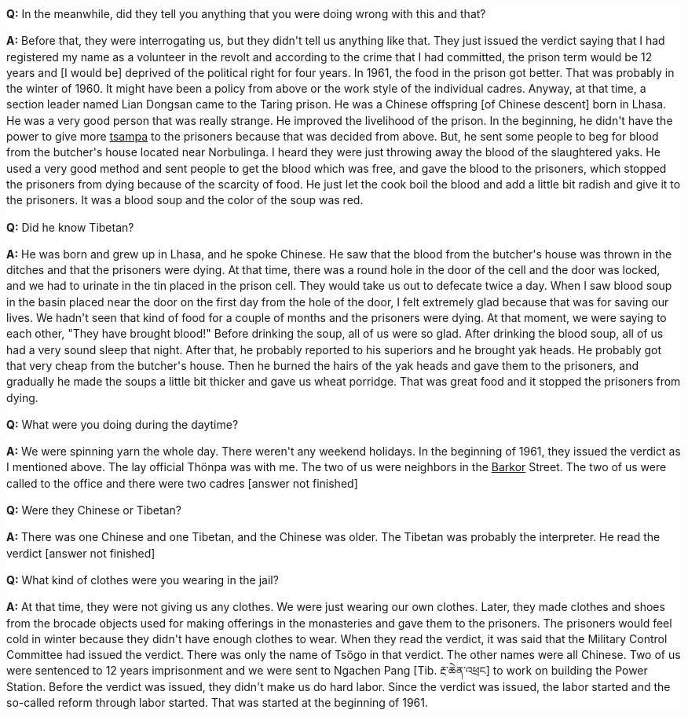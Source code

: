 **Q:**  In the meanwhile, did they tell you anything that you were doing wrong with this and that?   

**A:**  Before that, they were interrogating us, but they didn't tell us anything like that. They just issued the verdict saying that I had registered my name as a volunteer in the revolt and according to the crime that I had committed, the prison term would be 12 years and [I would be] deprived of the political right for four years. In 1961, the food in the prison got better. That was probably in the winter of 1960. It might have been a policy from above or the work style of the individual cadres. Anyway, at that time, a section leader named Lian Dongsan came to the Taring prison. He was a Chinese offspring [of Chinese descent] born in Lhasa. He was a very good person that was really strange. He improved the livelihood of the prison. In the beginning, he didn't have the power to give more <a href="#" data-tooltip="[tib. རྩམ་པ]** The traditional Tibetan staple food that consists of grain that is roasted (popped), usually in sand, and then ground into a flour.">tsampa</a> to the prisoners because that was decided from above. But, he sent some people to beg for blood from the butcher's house located near Norbulinga. I heard they were just throwing away the blood of the slaughtered yaks. He used a very good method and sent people to get the blood which was free, and gave the blood to the prisoners, which stopped the prisoners from dying because of the scarcity of food. He just let the cook boil the blood and add a little bit radish and give it to the prisoners. It was a blood soup and the color of the soup was red.   

**Q:**  Did he know Tibetan?   

**A:**  He was born and grew up in Lhasa, and he spoke Chinese. He saw that the blood from the butcher's house was thrown in the ditches and that the prisoners were dying. At that time, there was a round hole in the door of the cell and the door was locked, and we had to urinate in the tin placed in the prison cell. They would take us out to defecate twice a day. When I saw blood soup in the basin placed near the door on the first day from the hole of the door, I felt extremely glad because that was for saving our lives. We hadn't seen that kind of food for a couple of months and the prisoners were dying. At that moment, we were saying to each other, "They have brought blood!" Before drinking the soup, all of us were so glad. After drinking the blood soup, all of us had a very sound sleep that night. After that, he probably reported to his superiors and he brought yak heads. He probably got that very cheap from the butcher's house. Then he burned the hairs of the yak heads and gave them to the prisoners, and gradually he made the soups a little bit thicker and gave us wheat porridge. That was great food and it stopped the prisoners from dying.   

**Q:**  What were you doing during the daytime?   

**A:**  We were spinning yarn the whole day. There weren't any weekend holidays. In the beginning of 1961, they issued the verdict as I mentioned above. The lay official Thönpa was with me. The two of us were neighbors in the <a href="#" data-tooltip="[tib. བར་སྐོར]** The inner circumambulation road that goes around the Tsuglagang (Jokhang) Temple in Lhasa. This circular road was a main market area.">Barkor</a> Street. The two of us were called to the office and there were two cadres [answer not finished]   

**Q:**  Were they Chinese or Tibetan?   

**A:**  There was one Chinese and one Tibetan, and the Chinese was older. The Tibetan was probably the interpreter. He read the verdict [answer not finished]   

**Q:**  What kind of clothes were you wearing in the jail?   

**A:**  At that time, they were not giving us any clothes. We were just wearing our own clothes. Later, they made clothes and shoes from the brocade objects used for making offerings in the monasteries and gave them to the prisoners. The prisoners would feel cold in winter because they didn't have enough clothes to wear. When they read the verdict, it was said that the Military Control Committee had issued the verdict. There was only the name of Tsögo in that verdict. The other names were all Chinese. Two of us were sentenced to 12 years imprisonment and we were sent to Ngachen Pang [Tib. རྔ་ཆེན་འཕྲང] to work on building the Power Station. Before the verdict was issued, they didn't make us do hard labor. Since the verdict was issued, the labor started and the so-called reform through labor started. That was started at the beginning of 1961.   

